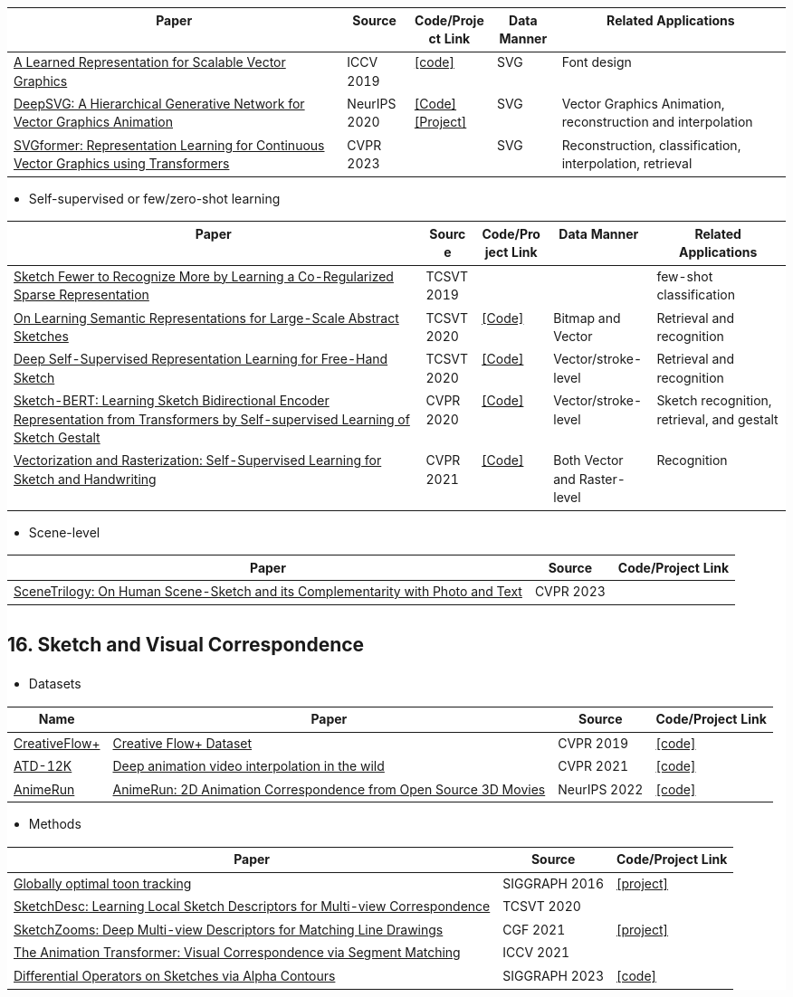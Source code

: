 | Paper | Source | Code/Project Link | Data Manner | Related Applications |
| --- | --- | --- | --- | --- |
| [A Learned Representation for Scalable Vector Graphics](https://openaccess.thecvf.com/content_ICCV_2019/papers/Lopes_A_Learned_Representation_for_Scalable_Vector_Graphics_ICCV_2019_paper.pdf) | ICCV 2019 | [[code]](https://github.com/magenta/magenta/tree/master/magenta/models/svg_vae) | SVG | Font design |
| [DeepSVG: A Hierarchical Generative Network for Vector Graphics Animation](https://arxiv.org/abs/2007.11301) | NeurIPS 2020 | [[Code]](https://github.com/alexandre01/deepsvg)  [[Project]](https://blog.alexandrecarlier.com/deepsvg/) | SVG | Vector Graphics Animation, reconstruction and interpolation |
| [SVGformer: Representation Learning for Continuous Vector Graphics using Transformers](https://openaccess.thecvf.com/content/CVPR2023/papers/Cao_SVGformer_Representation_Learning_for_Continuous_Vector_Graphics_Using_Transformers_CVPR_2023_paper.pdf) | CVPR 2023 |  | SVG | Reconstruction, classification, interpolation, retrieval |


- Self-supervised or few/zero-shot learning

| Paper | Source | Code/Project Link | Data Manner | Related Applications |
| --- | --- | --- | --- | --- |
| [Sketch Fewer to Recognize More by Learning a Co-Regularized Sparse Representation](https://ieeexplore.ieee.org/abstract/document/8949551) | TCSVT 2019 |  |  | few-shot classification |
| [On Learning Semantic Representations for Large-Scale Abstract Sketches](https://ieeexplore.ieee.org/abstract/document/9274399) | TCSVT 2020 | [[Code]](https://github.com/PengBoXiangShang/EdgeMap345C_Dataset) | Bitmap and Vector | Retrieval and recognition |
| [Deep Self-Supervised Representation Learning for Free-Hand Sketch](https://arxiv.org/abs/2002.00867) | TCSVT 2020 | [[Code]](https://github.com/zzz1515151/self-supervised_learning_sketch) | Vector/stroke-level | Retrieval and recognition |
| [Sketch-BERT: Learning Sketch Bidirectional Encoder Representation from Transformers by Self-supervised Learning of Sketch Gestalt](https://arxiv.org/abs/2005.09159) | CVPR 2020 | [[Code]](https://github.com/avalonstrel/SketchBERT) | Vector/stroke-level | Sketch recognition, retrieval, and gestalt |
| [Vectorization and Rasterization: Self-Supervised Learning for Sketch and Handwriting](https://arxiv.org/abs/2103.13716) | CVPR 2021 | [[Code]](https://github.com/AyanKumarBhunia/Self-Supervised-Learning-for-Sketch) | Both Vector and Raster-level | Recognition |


- Scene-level

| Paper | Source | Code/Project Link |
| --- | --- | --- |
| [SceneTrilogy: On Human Scene-Sketch and its Complementarity with Photo and Text](https://arxiv.org/abs/2204.11964) | CVPR 2023 |  |
                                                                                       
                                                                                       
## 16. Sketch and Visual Correspondence

- Datasets

| Name | Paper | Source | Code/Project Link | 
| --- | --- | --- | --- | 
| [CreativeFlow+](https://www.cs.toronto.edu/creativeflow/) | [Creative Flow+ Dataset](https://www.cs.toronto.edu/creativeflow/files/2596.pdf) | CVPR 2019 | [[code]](https://github.com/creativefloworg/creativeflow) |
| [ATD-12K](https://github.com/lisiyao21/AnimeInterp) | [Deep animation video interpolation in the wild](https://arxiv.org/abs/2104.02495) | CVPR 2021 | [[code]](https://github.com/lisiyao21/AnimeInterp) |
| [AnimeRun](https://lisiyao21.github.io/projects/AnimeRun) | [AnimeRun: 2D Animation Correspondence from Open Source 3D Movies](https://lisiyao21.github.io/projects/AnimeRun) | NeurIPS 2022 | [[code]](https://github.com/lisiyao21/AnimeRun) |

- Methods

| Paper | Source | Code/Project Link | 
| --- | --- | --- | 
| [Globally optimal toon tracking](https://dl.acm.org/doi/abs/10.1145/2897824.2925872) | SIGGRAPH 2016 | [[project]](https://www.cse.cuhk.edu.hk/~ttwong/papers/toontrack/toontrack.html) |
| [SketchDesc: Learning Local Sketch Descriptors for Multi-view Correspondence](http://sweb.cityu.edu.hk/hongbofu/doc/SketchDesc_TCSVT2020.pdf) | TCSVT 2020 |  | 
| [SketchZooms: Deep Multi-view Descriptors for Matching Line Drawings](https://onlinelibrary.wiley.com/doi/full/10.1111/cgf.14197) | CGF 2021 | [[project]](https://emmanueliarussi.github.io/index_sz.html) | 
| [The Animation Transformer: Visual Correspondence via Segment Matching](https://openaccess.thecvf.com/content/ICCV2021/papers/Casey_The_Animation_Transformer_Visual_Correspondence_via_Segment_Matching_ICCV_2021_paper.pdf) | ICCV 2021 |  | 
| [Differential Operators on Sketches via Alpha Contours](http://www-labs.iro.umontreal.ca/~bmpix/pdf/SketchLaplacian.pdf) | SIGGRAPH 2023 | [[code]](https://github.com/bmpix/AlphaContours) | 
                                                                                       